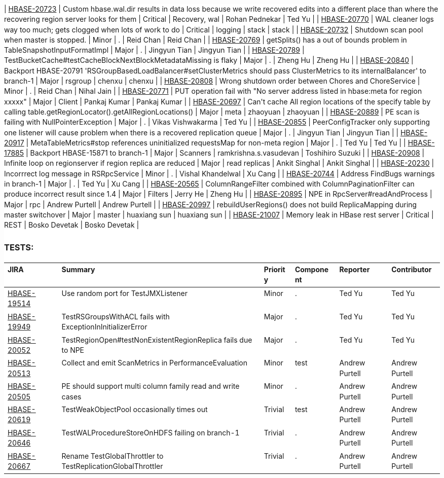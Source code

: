 | [HBASE-20723](https://issues.apache.org/jira/browse/HBASE-20723) | Custom hbase.wal.dir results in data loss because we write recovered edits into a different place than where the recovering region server looks for them |  Critical | Recovery, wal | Rohan Pednekar | Ted Yu |
| [HBASE-20770](https://issues.apache.org/jira/browse/HBASE-20770) | WAL cleaner logs way too much; gets clogged when lots of work to do |  Critical | logging | stack | stack |
| [HBASE-20732](https://issues.apache.org/jira/browse/HBASE-20732) | Shutdown scan pool when master is stopped. |  Minor | . | Reid Chan | Reid Chan |
| [HBASE-20769](https://issues.apache.org/jira/browse/HBASE-20769) | getSplits() has a out of bounds problem in TableSnapshotInputFormatImpl |  Major | . | Jingyun Tian | Jingyun Tian |
| [HBASE-20789](https://issues.apache.org/jira/browse/HBASE-20789) | TestBucketCache#testCacheBlockNextBlockMetadataMissing is flaky |  Major | . | Zheng Hu | Zheng Hu |
| [HBASE-20840](https://issues.apache.org/jira/browse/HBASE-20840) | Backport HBASE-20791 'RSGroupBasedLoadBalancer#setClusterMetrics should pass ClusterMetrics to its internalBalancer' to branch-1 |  Major | rsgroup | chenxu | chenxu |
| [HBASE-20808](https://issues.apache.org/jira/browse/HBASE-20808) | Wrong shutdown order between Chores and ChoreService |  Minor | . | Reid Chan | Nihal Jain |
| [HBASE-20771](https://issues.apache.org/jira/browse/HBASE-20771) | PUT operation fail with "No server address listed in hbase:meta for region xxxxx" |  Major | Client | Pankaj Kumar | Pankaj Kumar |
| [HBASE-20697](https://issues.apache.org/jira/browse/HBASE-20697) | Can't cache All region locations of the specify table by calling table.getRegionLocator().getAllRegionLocations() |  Major | meta | zhaoyuan | zhaoyuan |
| [HBASE-20889](https://issues.apache.org/jira/browse/HBASE-20889) | PE scan is failing with NullPointerException |  Major | . | Vikas Vishwakarma | Ted Yu |
| [HBASE-20855](https://issues.apache.org/jira/browse/HBASE-20855) | PeerConfigTracker only supporting one listener will cause problem when there is a recovered replication queue |  Major | . | Jingyun Tian | Jingyun Tian |
| [HBASE-20917](https://issues.apache.org/jira/browse/HBASE-20917) | MetaTableMetrics#stop references uninitialized requestsMap for non-meta region |  Major | . | Ted Yu | Ted Yu |
| [HBASE-17885](https://issues.apache.org/jira/browse/HBASE-17885) | Backport HBASE-15871 to branch-1 |  Major | Scanners | ramkrishna.s.vasudevan | Toshihiro Suzuki |
| [HBASE-20908](https://issues.apache.org/jira/browse/HBASE-20908) | Infinite loop on regionserver if region replica are reduced |  Major | read replicas | Ankit Singhal | Ankit Singhal |
| [HBASE-20230](https://issues.apache.org/jira/browse/HBASE-20230) | Incorrrect log message in RSRpcService |  Minor | . | Vishal Khandelwal | Xu Cang |
| [HBASE-20744](https://issues.apache.org/jira/browse/HBASE-20744) | Address FindBugs warnings in branch-1 |  Major | . | Ted Yu | Xu Cang |
| [HBASE-20565](https://issues.apache.org/jira/browse/HBASE-20565) | ColumnRangeFilter combined with ColumnPaginationFilter can produce incorrect result since 1.4 |  Major | Filters | Jerry He | Zheng Hu |
| [HBASE-20895](https://issues.apache.org/jira/browse/HBASE-20895) | NPE in RpcServer#readAndProcess |  Major | rpc | Andrew Purtell | Andrew Purtell |
| [HBASE-20997](https://issues.apache.org/jira/browse/HBASE-20997) | rebuildUserRegions() does not build ReplicaMapping during master switchover |  Major | master | huaxiang sun | huaxiang sun |
| [HBASE-21007](https://issues.apache.org/jira/browse/HBASE-21007) | Memory leak in HBase rest server |  Critical | REST | Bosko Devetak | Bosko Devetak |


### TESTS:

| JIRA | Summary | Priority | Component | Reporter | Contributor |
|:---- |:---- | :--- |:---- |:---- |:---- |
| [HBASE-19514](https://issues.apache.org/jira/browse/HBASE-19514) | Use random port for TestJMXListener |  Minor | . | Ted Yu | Ted Yu |
| [HBASE-19949](https://issues.apache.org/jira/browse/HBASE-19949) | TestRSGroupsWithACL fails with ExceptionInInitializerError |  Major | . | Ted Yu | Ted Yu |
| [HBASE-20052](https://issues.apache.org/jira/browse/HBASE-20052) | TestRegionOpen#testNonExistentRegionReplica fails due to NPE |  Major | . | Ted Yu | Ted Yu |
| [HBASE-20513](https://issues.apache.org/jira/browse/HBASE-20513) | Collect and emit ScanMetrics in PerformanceEvaluation |  Minor | test | Andrew Purtell | Andrew Purtell |
| [HBASE-20505](https://issues.apache.org/jira/browse/HBASE-20505) | PE should support multi column family read and write cases |  Minor | . | Andrew Purtell | Andrew Purtell |
| [HBASE-20619](https://issues.apache.org/jira/browse/HBASE-20619) | TestWeakObjectPool occasionally times out |  Trivial | test | Andrew Purtell | Andrew Purtell |
| [HBASE-20646](https://issues.apache.org/jira/browse/HBASE-20646) | TestWALProcedureStoreOnHDFS failing on branch-1 |  Trivial | . | Andrew Purtell | Andrew Purtell |
| [HBASE-20667](https://issues.apache.org/jira/browse/HBASE-20667) | Rename TestGlobalThrottler to TestReplicationGlobalThrottler |  Trivial | . | Andrew Purtell | Andrew Purtell |
